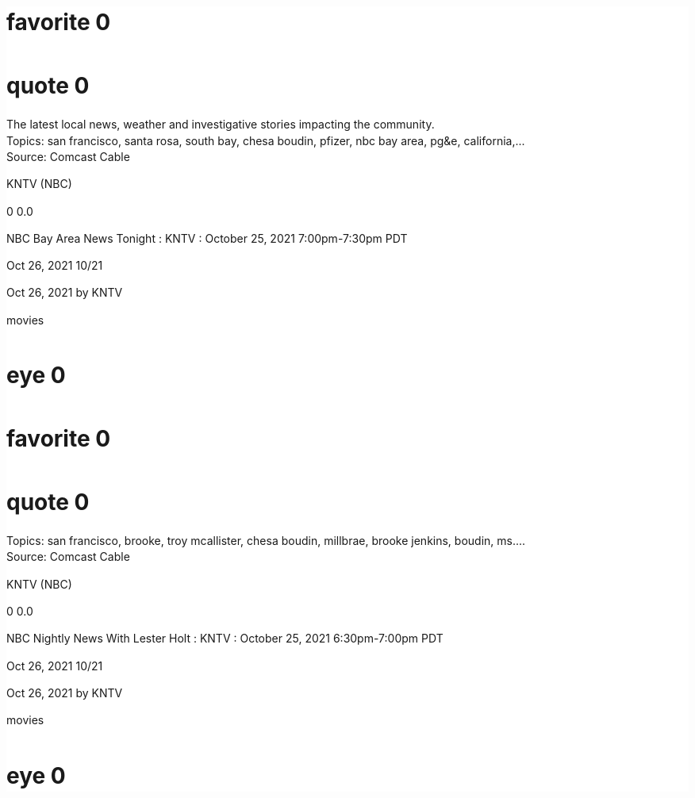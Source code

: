 <span class="iconochive-favorite" aria-hidden="true"></span><span class="sr-only">favorite</span> 0
===================================================================================================

<span class="iconochive-quote" aria-hidden="true"></span><span class="sr-only">quote</span> 0
=============================================================================================

The latest local news, weather and investigative stories impacting the community.  
Topics: san francisco, santa rosa, south bay, chesa boudin, pfizer, nbc bay area, pg&e, california,...  
Source: Comcast Cable  

<a href="/details/TV-KNTV" class="stealth"></a>

KNTV (NBC)

0 0.0

[](/details/KNTV_20211026_020000_NBC_Bay_Area_News_Tonight "NBC Bay Area News Tonight : KNTV : October 25, 2021 7:00pm-7:30pm PDT")

NBC Bay Area News Tonight : KNTV : October 25, 2021 7:00pm-7:30pm PDT

Oct 26, 2021 10/21

<span class="hidden-lists">Oct 26, 2021</span> <span class="hidden">by</span> <span class="byv hidden-tiles" title="KNTV">KNTV</span>

<span class="iconochive-movies" aria-hidden="true"></span><span class="sr-only">movies</span>

<span class="iconochive-eye" aria-hidden="true"></span><span class="sr-only">eye</span> 0
=========================================================================================

<span class="iconochive-favorite" aria-hidden="true"></span><span class="sr-only">favorite</span> 0
===================================================================================================

<span class="iconochive-quote" aria-hidden="true"></span><span class="sr-only">quote</span> 0
=============================================================================================

Topics: san francisco, brooke, troy mcallister, chesa boudin, millbrae, brooke jenkins, boudin, ms....  
Source: Comcast Cable  

<a href="/details/TV-KNTV" class="stealth"></a>

KNTV (NBC)

0 0.0

[](/details/KNTV_20211026_013000_NBC_Nightly_News_With_Lester_Holt "NBC Nightly News With Lester Holt : KNTV : October 25, 2021 6:30pm-7:00pm PDT")

NBC Nightly News With Lester Holt : KNTV : October 25, 2021 6:30pm-7:00pm PDT

Oct 26, 2021 10/21

<span class="hidden-lists">Oct 26, 2021</span> <span class="hidden">by</span> <span class="byv hidden-tiles" title="KNTV">KNTV</span>

<span class="iconochive-movies" aria-hidden="true"></span><span class="sr-only">movies</span>

<span class="iconochive-eye" aria-hidden="true"></span><span class="sr-only">eye</span> 0
=========================================================================================
